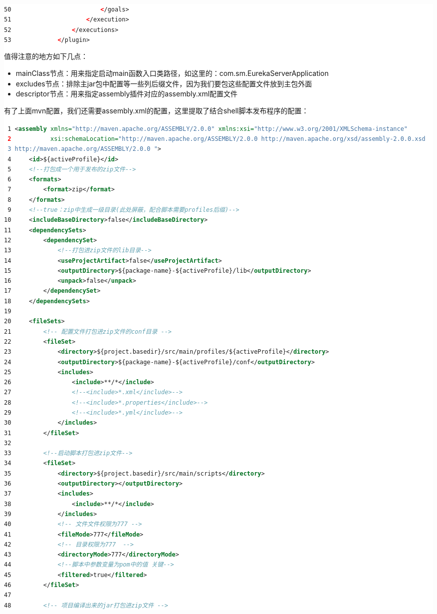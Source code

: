 ```xml
50                         </goals>
51                     </execution>
52                 </executions>
53             </plugin>
```

值得注意的地方如下几点：

- mainClass节点：用来指定启动main函数入口类路径，如这里的：com.sm.EurekaServerApplication
- excludes节点：排除主jar包中配置等一些列后缀文件，因为我们要包这些配置文件放到主包外面
- descriptor节点：用来指定assembly插件对应的assembly.xml配置文件

有了上面mvn配置，我们还需要assembly.xml的配置，这里提取了结合shell脚本发布程序的配置：

```xml
 1 <assembly xmlns="http://maven.apache.org/ASSEMBLY/2.0.0" xmlns:xsi="http://www.w3.org/2001/XMLSchema-instance"
 2           xsi:schemaLocation="http://maven.apache.org/ASSEMBLY/2.0.0 http://maven.apache.org/xsd/assembly-2.0.0.xsd
 3 http://maven.apache.org/ASSEMBLY/2.0.0 ">
 4     <id>${activeProfile}</id>
 5     <!--打包成一个用于发布的zip文件-->
 6     <formats>
 7         <format>zip</format>
 8     </formats>
 9     <!--true：zip中生成一级目录(此处屏蔽，配合脚本需要profiles后缀)-->
10     <includeBaseDirectory>false</includeBaseDirectory>
11     <dependencySets>
12         <dependencySet>
13             <!--打包进zip文件的lib目录-->
14             <useProjectArtifact>false</useProjectArtifact>
15             <outputDirectory>${package-name}-${activeProfile}/lib</outputDirectory>
16             <unpack>false</unpack>
17         </dependencySet>
18     </dependencySets>
19
20     <fileSets>
21         <!-- 配置文件打包进zip文件的conf目录 -->
22         <fileSet>
23             <directory>${project.basedir}/src/main/profiles/${activeProfile}</directory>
24             <outputDirectory>${package-name}-${activeProfile}/conf</outputDirectory>
25             <includes>
26                 <include>**/*</include>
27                 <!--<include>*.xml</include>-->
28                 <!--<include>*.properties</include>-->
29                 <!--<include>*.yml</include>-->
30             </includes>
31         </fileSet>
32
33         <!--启动脚本打包进zip文件-->
34         <fileSet>
35             <directory>${project.basedir}/src/main/scripts</directory>
36             <outputDirectory></outputDirectory>
37             <includes>
38                 <include>**/*</include>
39             </includes>
40             <!-- 文件文件权限为777 -->
41             <fileMode>777</fileMode>
42             <!-- 目录权限为777  -->
43             <directoryMode>777</directoryMode>
44             <!--脚本中参数变量为pom中的值 关键-->
45             <filtered>true</filtered>
46         </fileSet>
47
48         <!-- 项目编译出来的jar打包进zip文件 -->
```